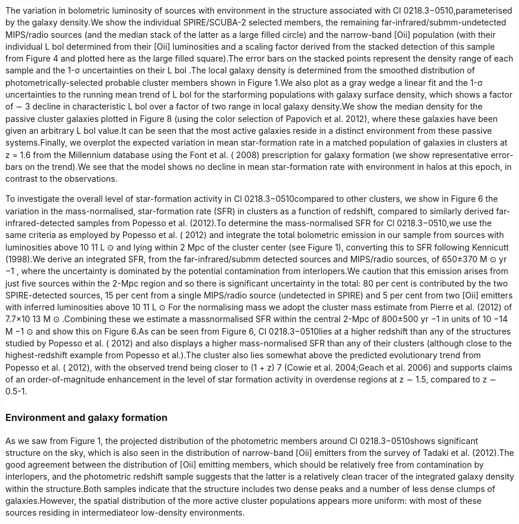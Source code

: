 The variation in bolometric luminosity of sources with environment in the structure associated with Cl 0218.3−0510,parameterised by the galaxy density.We show the individual SPIRE/SCUBA-2 selected members, the remaining far-infrared/submm-undetected MIPS/radio sources (and the median stack of the latter as a large filled circle) and the narrow-band [Oii] population (with their individual L bol determined from their [Oii] luminosities and a scaling factor derived from the stacked detection of this sample from Figure 4 and plotted here as the large filled square).The error bars on the stacked points represent the density range of each sample and the 1-σ uncertainties on their L bol .The local galaxy density is determined from the smoothed distribution of photometrically-selected probable cluster members shown in Figure 1.We also plot as a gray wedge a linear fit and the 1-σ uncertainties to the running mean trend of L bol for the starforming populations with galaxy surface density, which shows a factor of ∼ 3 decline in characteristic L bol over a factor of two range in local galaxy density.We show the median density for the passive cluster galaxies plotted in Figure 8 (using the color selection of Papovich et al. 2012), where these galaxies have been given an arbitrary L bol value.It can be seen that the most active galaxies reside in a distinct environment from these passive systems.Finally, we overplot the expected variation in mean star-formation rate in a matched population of galaxies in clusters at z = 1.6 from the Millennium database using the Font et al. ( 2008) prescription for galaxy formation (we show representative error-bars on the trend).We see that the model shows no decline in mean star-formation rate with environment in halos at this epoch, in contrast to the observations.

To investigate the overall level of star-formation activity in Cl 0218.3−0510compared to other clusters, we show in Figure 6 the variation in the mass-normalised, star-formation rate (SFR) in clusters as a function of redshift, compared to similarly derived far-infrared-detected samples from Popesso et al. (2012).To determine the mass-normalised SFR for Cl 0218.3−0510,we use the same criteria as employed by Popesso et al. ( 2012) and integrate the total bolometric emission in our sample from sources with luminosities above 10 11 L ⊙ and lying within 2 Mpc of the cluster center (see Figure 1), converting this to SFR following Kennicutt (1998).We derive an integrated SFR, from the far-infrared/submm detected sources and MIPS/radio sources, of 650±370 M ⊙ yr −1 , where the uncertainty is dominated by the potential contamination from interlopers.We caution that this emission arises from just five sources within the 2-Mpc region and so there is significant uncertainty in the total: 80 per cent is contributed by the two SPIRE-detected sources, 15 per cent from a single MIPS/radio source (undetected in SPIRE) and 5 per cent from two [Oii] emitters with inferred luminosities above 10 11 L ⊙ For the normalising mass we adopt the cluster mass estimate from Pierre et al. (2012) of 7.7×10 13 M ⊙ .Combining these we estimate a massnormalised SFR within the central 2-Mpc of 800±500 yr −1 in units of 10 −14 M −1 ⊙ and show this on Figure 6.As can be seen from Figure 6, Cl 0218.3−0510lies at a higher redshift than any of the structures studied by Popesso et al. ( 2012) and also displays a higher mass-normalised SFR than any of their clusters (although close to the highest-redshift example from Popesso et al.).The cluster also lies somewhat above the predicted evolutionary trend from Popesso et al. ( 2012), with the observed trend being closer to (1 + z) 7 (Cowie et al. 2004;Geach et al. 2006) and supports claims of an order-of-magnitude enhancement in the level of star formation activity in overdense regions at z ∼ 1.5, compared to z ∼ 0.5-1.


### Environment and galaxy formation

As we saw from Figure 1, the projected distribution of the photometric members around Cl 0218.3−0510shows significant structure on the sky, which is also seen in the distribution of narrow-band [Oii] emitters from the survey of Tadaki et al. (2012).The good agreement between the distribution of [Oii] emitting members, which should be relatively free from contamination by interlopers, and the photometric redshift sample suggests that the latter is a relatively clean tracer of the integrated galaxy density within the structure.Both samples indicate that the structure includes two dense peaks and a number of less dense clumps of galaxies.However, the spatial distribution of the more active cluster populations appears more uniform: with most of these sources residing in intermediateor low-density environments.
